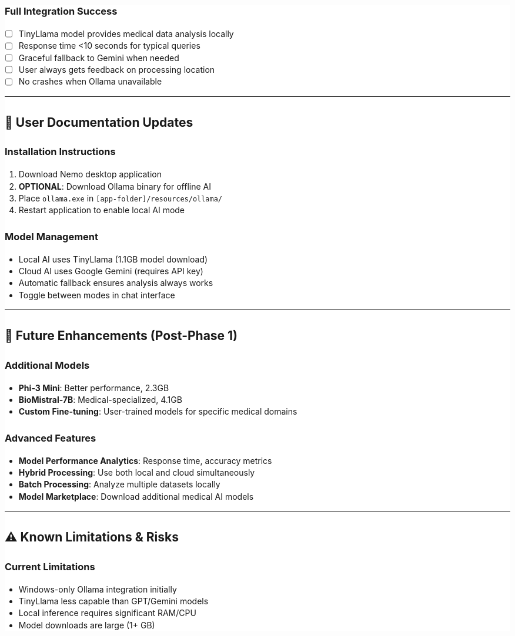 ### **Full Integration Success**
- [ ] TinyLlama model provides medical data analysis locally
- [ ] Response time <10 seconds for typical queries
- [ ] Graceful fallback to Gemini when needed
- [ ] User always gets feedback on processing location
- [ ] No crashes when Ollama unavailable

---

## 📝 **User Documentation Updates**

### **Installation Instructions**
1. Download Nemo desktop application
2. **OPTIONAL**: Download Ollama binary for offline AI
3. Place `ollama.exe` in `[app-folder]/resources/ollama/`
4. Restart application to enable local AI mode

### **Model Management**
- Local AI uses TinyLlama (1.1GB model download)
- Cloud AI uses Google Gemini (requires API key)  
- Automatic fallback ensures analysis always works
- Toggle between modes in chat interface

---

## 🔄 **Future Enhancements (Post-Phase 1)**

### **Additional Models**
- **Phi-3 Mini**: Better performance, 2.3GB
- **BioMistral-7B**: Medical-specialized, 4.1GB
- **Custom Fine-tuning**: User-trained models for specific medical domains

### **Advanced Features**
- **Model Performance Analytics**: Response time, accuracy metrics
- **Hybrid Processing**: Use both local and cloud simultaneously
- **Batch Processing**: Analyze multiple datasets locally
- **Model Marketplace**: Download additional medical AI models

---

## ⚠️ **Known Limitations & Risks**

### **Current Limitations**
- Windows-only Ollama integration initially
- TinyLlama less capable than GPT/Gemini models
- Local inference requires significant RAM/CPU
- Model downloads are large (1+ GB)
